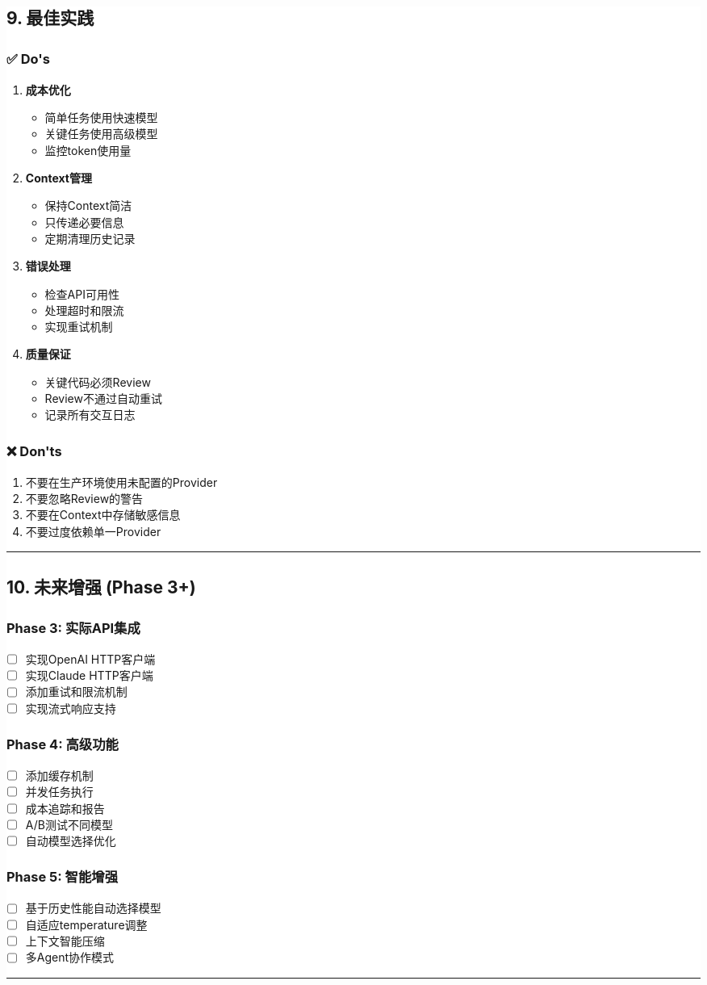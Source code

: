 ## 9. 最佳实践

### ✅ Do's

1. **成本优化**
   - 简单任务使用快速模型
   - 关键任务使用高级模型
   - 监控token使用量

2. **Context管理**
   - 保持Context简洁
   - 只传递必要信息
   - 定期清理历史记录

3. **错误处理**
   - 检查API可用性
   - 处理超时和限流
   - 实现重试机制

4. **质量保证**
   - 关键代码必须Review
   - Review不通过自动重试
   - 记录所有交互日志

### ❌ Don'ts

1. 不要在生产环境使用未配置的Provider
2. 不要忽略Review的警告
3. 不要在Context中存储敏感信息
4. 不要过度依赖单一Provider

---

## 10. 未来增强 (Phase 3+)

### Phase 3: 实际API集成
- [ ] 实现OpenAI HTTP客户端
- [ ] 实现Claude HTTP客户端
- [ ] 添加重试和限流机制
- [ ] 实现流式响应支持

### Phase 4: 高级功能
- [ ] 添加缓存机制
- [ ] 并发任务执行
- [ ] 成本追踪和报告
- [ ] A/B测试不同模型
- [ ] 自动模型选择优化

### Phase 5: 智能增强
- [ ] 基于历史性能自动选择模型
- [ ] 自适应temperature调整
- [ ] 上下文智能压缩
- [ ] 多Agent协作模式

---